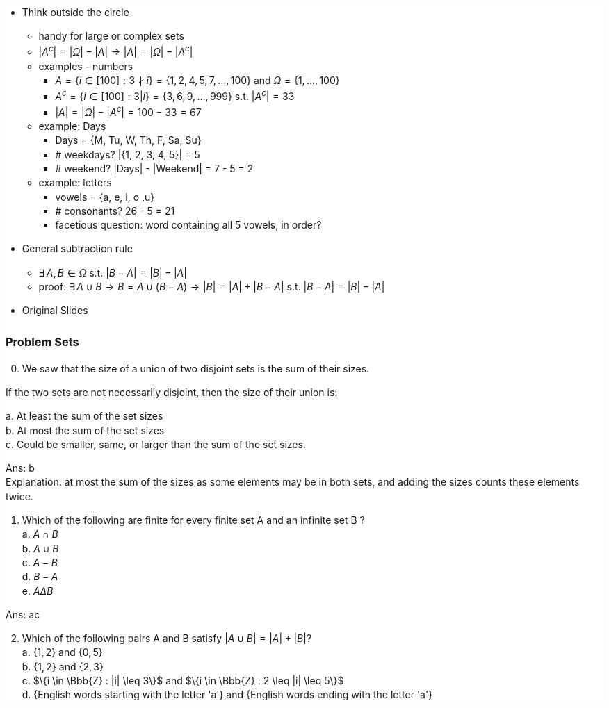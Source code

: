 + Think outside the circle
  + handy for large or complex sets
  + $|A^c| = |\Omega| - |A| \to |A| = |\Omega| - |A^c|$
  + examples - numbers
    + $A = \{ i \in [100]: 3 \nmid i\} = \{1, 2, 4, 5, 7, \dots, 100\}$ and $\Omega = \{1, \dots, 100\}$
    + $A^c = \{i \in [100] : 3 | i\} = \{3, 6, 9, \dots, 999\} \text{ s.t. } |A^c| = 33$
    + $|A| = |\Omega| - |A^c| = 100 - 33 = 67$
  + example: Days
    + Days = {M, Tu, W, Th, F, Sa, Su}
    + \# weekdays? |{1, 2, 3, 4, 5}| = 5
    + \# weekend?   |Days| - |Weekend| = 7 - 5 = 2
  + example: letters
    + vowels = {a, e, i, o ,u}
    + \# consonants?  26 - 5 = 21
    + facetious question: word containing all 5 vowels, in order?

+ General subtraction rule
  + $\exists\, A, B \in \Omega \text{ s.t. } |B - A| = |B| - |A|$
  + proof: $\exists\, A \cup B \to B = A \cup (B-A) \to |B| = |A| + |B-A| \text{ s.t. } |B-A| = |B| - |A|$


+ [Original Slides](https://tinyurl.com/ybtgvfus)


### Problem Sets

0. We saw that the size of a union of two disjoint sets is the sum of their sizes.

  If the two sets are not necessarily disjoint, then the size of their union is:<br/>

  a. At least the sum of the set sizes<br/>
  b. At most the sum of the set sizes<br/>
  c. Could be smaller, same, or larger than the sum of the set sizes.<br/>

  Ans: b<br/>
  Explanation: at most the sum of the sizes as some elements may be in both sets, and adding the sizes counts these elements twice.


1. Which of the following are finite for every finite set  A  and an infinite set  B ?<br/>
  a. $A \cap B$<br/>
  b. $A \cup B$<br/>
  c. $A - B$<br/>
  d. $B - A$<br/>
  e. $A \Delta B$<br/>

  Ans: ac


2. Which of the following pairs A and B satisfy $|A \cup B| = |A| + |B|$?<br/>
  a. $\{1,2\}$ and $\{0,5\}$<br/>
  b. $\{1,2\}$ and $\{2,3\}$<br/>
  c. $\{i \in \Bbb{Z} : |i| \leq 3\}$ and $\{i \in \Bbb{Z} : 2 \leq |i| \leq 5\}$<br/>
  d. {English words starting with the letter 'a'}  and  {English words ending with the letter 'a'}<br/>
